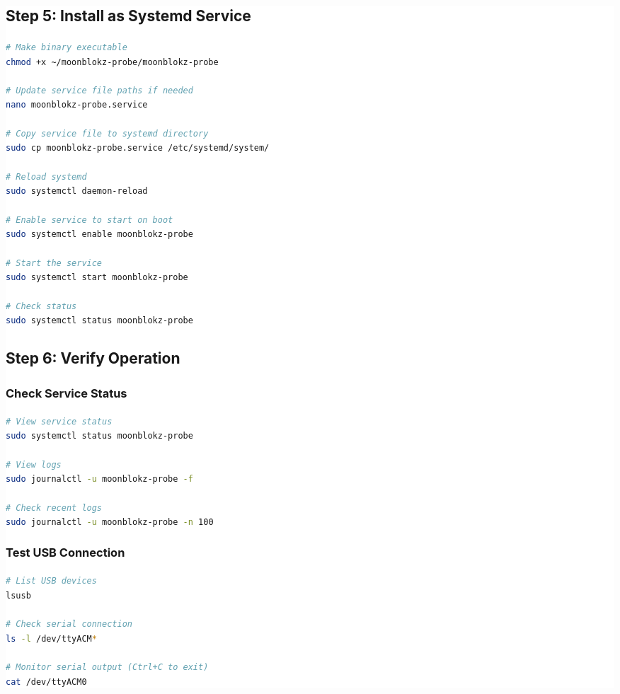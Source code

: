 ## Step 5: Install as Systemd Service

```bash
# Make binary executable
chmod +x ~/moonblokz-probe/moonblokz-probe

# Update service file paths if needed
nano moonblokz-probe.service

# Copy service file to systemd directory
sudo cp moonblokz-probe.service /etc/systemd/system/

# Reload systemd
sudo systemctl daemon-reload

# Enable service to start on boot
sudo systemctl enable moonblokz-probe

# Start the service
sudo systemctl start moonblokz-probe

# Check status
sudo systemctl status moonblokz-probe
```

## Step 6: Verify Operation

### Check Service Status

```bash
# View service status
sudo systemctl status moonblokz-probe

# View logs
sudo journalctl -u moonblokz-probe -f

# Check recent logs
sudo journalctl -u moonblokz-probe -n 100
```

### Test USB Connection

```bash
# List USB devices
lsusb

# Check serial connection
ls -l /dev/ttyACM*

# Monitor serial output (Ctrl+C to exit)
cat /dev/ttyACM0
```
